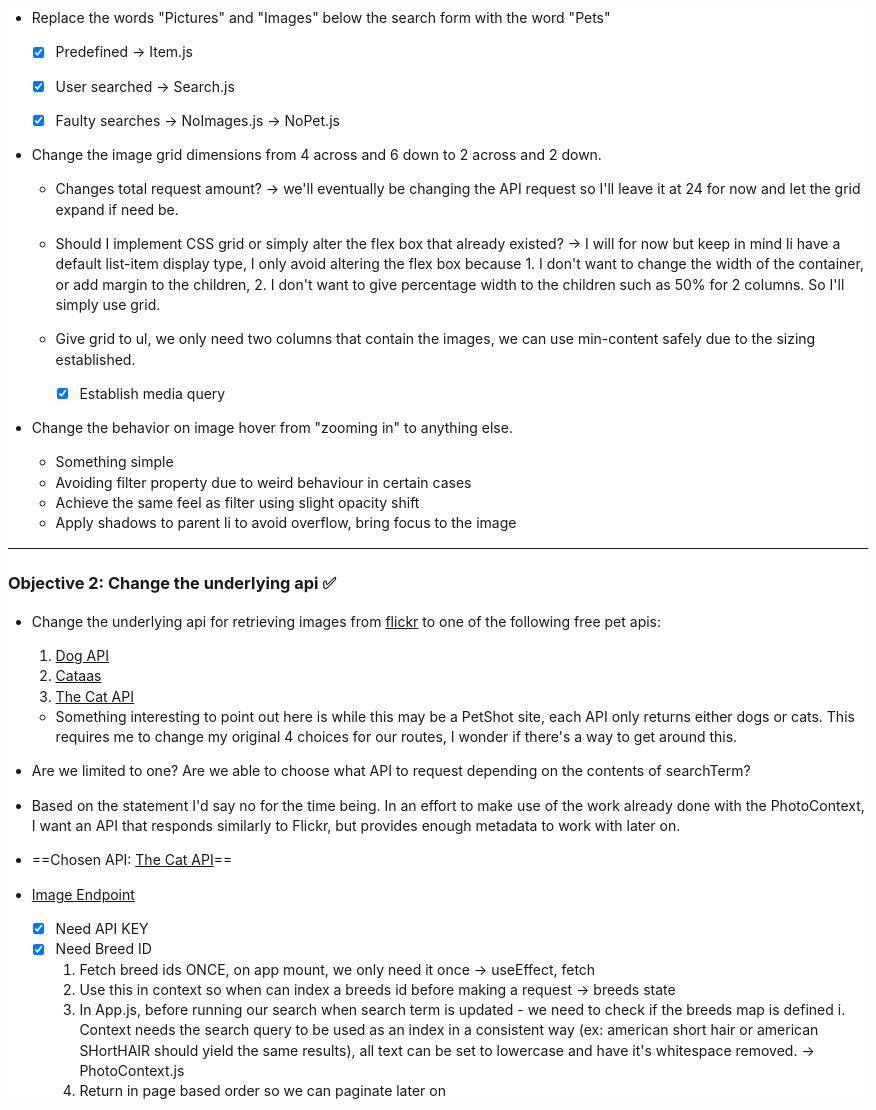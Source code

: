 * Replace the words "Pictures" and "Images" below the search form with the word "Pets"
    - [x] Predefined -> Item.js
    - [x] User searched -> Search.js
    - [x] Faulty searches -> NoImages.js -> NoPet.js


* Change the image grid dimensions from 4 across and 6 down to 2 across and 2 down.

    - Changes total request amount? -> we'll eventually be changing the API request so I'll leave it at 24 for now and let the grid expand if need be.

    - Should I implement CSS grid or simply alter the flex box that already existed? -> I will for now but keep in mind li have a default list-item display type, I only avoid altering the flex box because 1. I don't want to change the width of the container, or add margin to the children, 2. I don't want to give percentage width to the children such as 50% for 2 columns. So I'll simply use grid.

    - Give grid to ul, we only need two columns that contain the images, we can use min-content safely due to the sizing established.
        - [x] Establish media query

* Change the behavior on image hover from "zooming in" to anything else.
    * Something simple
    * Avoiding filter property due to weird behaviour in certain cases
    * Achieve the same feel as filter using slight opacity shift
    * Apply shadows to parent li to avoid overflow, bring focus to the image


---
 ### Objective 2: Change the underlying api ✅

* Change the underlying api for retrieving images from [flickr](https://www.flickr.com/) to one of the following free pet apis:
    1. [Dog API](https://dog.ceo/dog-api/documentation)
    2. [Cataas](https://cataas.com/#/)
    3. [The Cat API](https://thecatapi.com/)

    * Something interesting to point out here is while this may be a PetShot site, each API only returns either dogs or cats. This requires me to change my original 4 choices for our routes, I wonder if there's a way to get around this.

* Are we limited to one? Are we able to choose what API to request depending on the contents of searchTerm?

* Based on the statement I'd say no for the time being. In an effort to make use of the work already done with the PhotoContext, I want an API that responds similarly to Flickr, but provides enough metadata to work with later on. 

*  ==Chosen API: [The Cat API](https://thecatapi.com/)==

* [Image Endpoint](https://api.thecatapi.com/v1/images/search?limit=10&breed_ids=beng&api_key=REPLACE_ME)
    - [x] Need API KEY
    - [x] Need Breed ID 
        1. Fetch breed ids ONCE, on app mount, we only need it once -> useEffect, fetch
        2. Use this in context so when can index a breeds id before making a request -> breeds state
        3. In App.js, before running our search when search term is updated - we need to check if the breeds map is defined 
            i. Context needs the search query to be used as an index in a consistent way (ex: american short hair or american SHortHAIR should yield the same results),
                all text can be set to lowercase and have it's whitespace removed. -> PhotoContext.js
        4. Return in page based order so we can paginate later on    
    